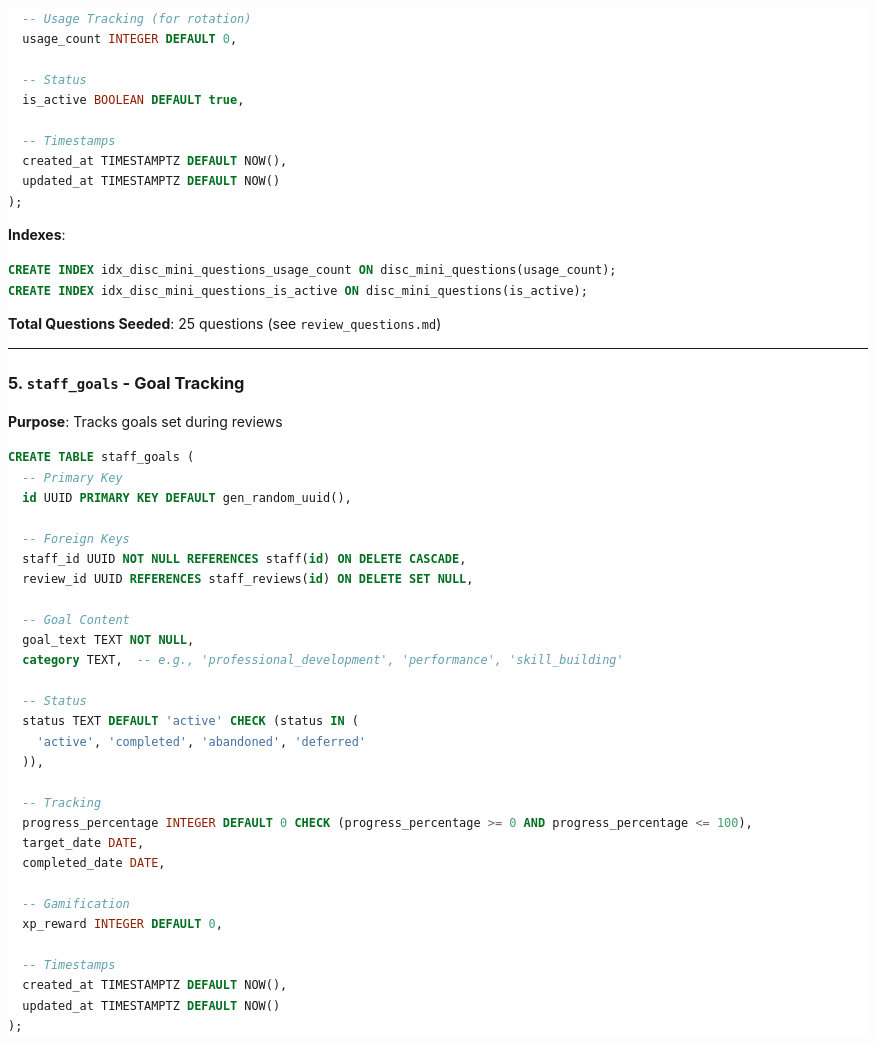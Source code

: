 ```sql
  -- Usage Tracking (for rotation)
  usage_count INTEGER DEFAULT 0,
  
  -- Status
  is_active BOOLEAN DEFAULT true,
  
  -- Timestamps
  created_at TIMESTAMPTZ DEFAULT NOW(),
  updated_at TIMESTAMPTZ DEFAULT NOW()
);
```

**Indexes**:
```sql
CREATE INDEX idx_disc_mini_questions_usage_count ON disc_mini_questions(usage_count);
CREATE INDEX idx_disc_mini_questions_is_active ON disc_mini_questions(is_active);
```

**Total Questions Seeded**: 25 questions (see `review_questions.md`)

---

### 5. `staff_goals` - Goal Tracking

**Purpose**: Tracks goals set during reviews

```sql
CREATE TABLE staff_goals (
  -- Primary Key
  id UUID PRIMARY KEY DEFAULT gen_random_uuid(),
  
  -- Foreign Keys
  staff_id UUID NOT NULL REFERENCES staff(id) ON DELETE CASCADE,
  review_id UUID REFERENCES staff_reviews(id) ON DELETE SET NULL,
  
  -- Goal Content
  goal_text TEXT NOT NULL,
  category TEXT,  -- e.g., 'professional_development', 'performance', 'skill_building'
  
  -- Status
  status TEXT DEFAULT 'active' CHECK (status IN (
    'active', 'completed', 'abandoned', 'deferred'
  )),
  
  -- Tracking
  progress_percentage INTEGER DEFAULT 0 CHECK (progress_percentage >= 0 AND progress_percentage <= 100),
  target_date DATE,
  completed_date DATE,
  
  -- Gamification
  xp_reward INTEGER DEFAULT 0,
  
  -- Timestamps
  created_at TIMESTAMPTZ DEFAULT NOW(),
  updated_at TIMESTAMPTZ DEFAULT NOW()
);
```
